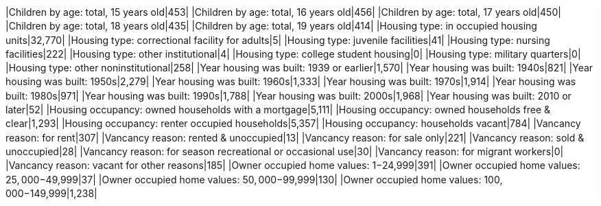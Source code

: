 |Children by age: total, 15 years old|453|
|Children by age: total, 16 years old|456|
|Children by age: total, 17 years old|450|
|Children by age: total, 18 years old|435|
|Children by age: total, 19 years old|414|
|Housing type: in occupied housing units|32,770|
|Housing type: correctional facility for adults|5|
|Housing type: juvenile facilities|41|
|Housing type: nursing facilities|222|
|Housing type: other institutional|4|
|Housing type: college student housing|0|
|Housing type: military quarters|0|
|Housing type: other noninstitutional|258|
|Year housing was built: 1939 or earlier|1,570|
|Year housing was built: 1940s|821|
|Year housing was built: 1950s|2,279|
|Year housing was built: 1960s|1,333|
|Year housing was built: 1970s|1,914|
|Year housing was built: 1980s|971|
|Year housing was built: 1990s|1,788|
|Year housing was built: 2000s|1,968|
|Year housing was built: 2010 or later|52|
|Housing occupancy: owned households with a mortgage|5,111|
|Housing occupancy: owned households free & clear|1,293|
|Housing occupancy: renter occupied households|5,357|
|Housing occupancy: households vacant|784|
|Vancancy reason: for rent|307|
|Vancancy reason: rented & unoccupied|13|
|Vancancy reason: for sale only|221|
|Vancancy reason: sold & unoccupied|28|
|Vancancy reason: for season recreational or occasional use|30|
|Vancancy reason: for migrant workers|0|
|Vancancy reason: vacant for other reasons|185|
|Owner occupied home values: $1-$24,999|391|
|Owner occupied home values: $25,000-$49,999|37|
|Owner occupied home values: $50,000-$99,999|130|
|Owner occupied home values: $100,000-$149,999|1,238|